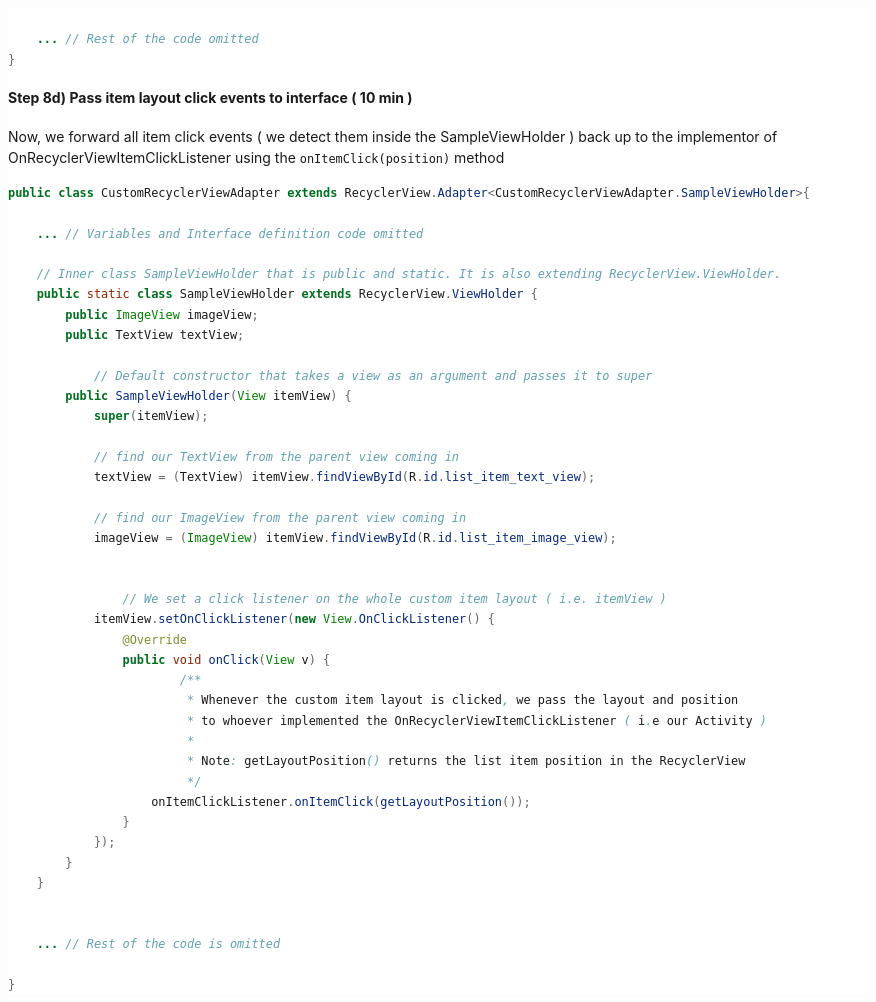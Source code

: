 ```java
	
	... // Rest of the code omitted
}
```

#### Step 8d) Pass item layout click events to interface ( 10 min )

Now, we forward all item click events ( we detect them inside the SampleViewHolder ) back up to the implementor of OnRecyclerViewItemClickListener using the `onItemClick(position)` method

```java
public class CustomRecyclerViewAdapter extends RecyclerView.Adapter<CustomRecyclerViewAdapter.SampleViewHolder>{

	... // Variables and Interface definition code omitted	
		
	// Inner class SampleViewHolder that is public and static. It is also extending RecyclerView.ViewHolder.
	public static class SampleViewHolder extends RecyclerView.ViewHolder {
		public ImageView imageView; 
		public TextView textView;
	
	    	// Default constructor that takes a view as an argument and passes it to super
		public SampleViewHolder(View itemView) {
			super(itemView);
			
			// find our TextView from the parent view coming in
			textView = (TextView) itemView.findViewById(R.id.list_item_text_view);
			
			// find our ImageView from the parent view coming in
			imageView = (ImageView) itemView.findViewById(R.id.list_item_image_view);
		    
		    
    			// We set a click listener on the whole custom item layout ( i.e. itemView )
			itemView.setOnClickListener(new View.OnClickListener() {
				@Override
				public void onClick(View v) {
				    	/**
				    	 * Whenever the custom item layout is clicked, we pass the layout and position
				    	 * to whoever implemented the OnRecyclerViewItemClickListener ( i.e our Activity )
				    	 *
				    	 * Note: getLayoutPosition() returns the list item position in the RecyclerView
				    	 */
					onItemClickListener.onItemClick(getLayoutPosition());
				}
			});
		}
	}
		
		
	... // Rest of the code is omitted
	
}
```
